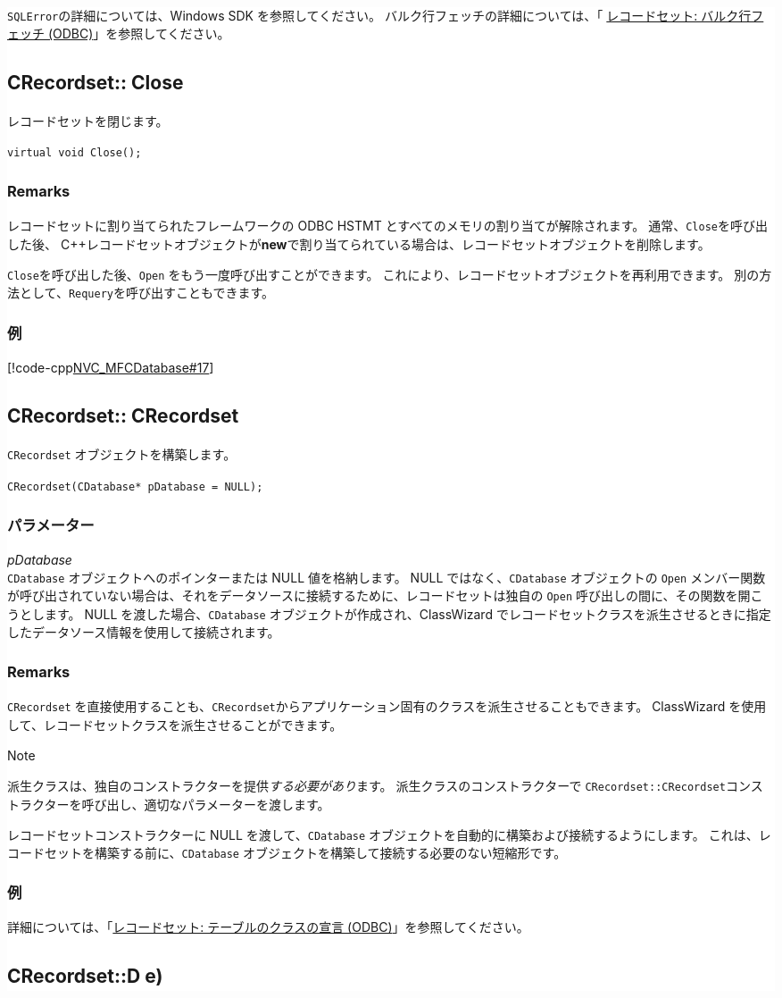 `SQLError`の詳細については、Windows SDK を参照してください。 バルク行フェッチの詳細については、「 [レコードセット: バルク行フェッチ (ODBC)](../../data/odbc/recordset-fetching-records-in-bulk-odbc.md)」を参照してください。

##  <a name="close"></a>CRecordset:: Close

レコードセットを閉じます。

```
virtual void Close();
```

### <a name="remarks"></a>Remarks

レコードセットに割り当てられたフレームワークの ODBC HSTMT とすべてのメモリの割り当てが解除されます。 通常、`Close`を呼び出した後、 C++レコードセットオブジェクトが**new**で割り当てられている場合は、レコードセットオブジェクトを削除します。

`Close`を呼び出した後、`Open` をもう一度呼び出すことができます。 これにより、レコードセットオブジェクトを再利用できます。 別の方法として、`Requery`を呼び出すこともできます。

### <a name="example"></a>例

[!code-cpp[NVC_MFCDatabase#17](../../mfc/codesnippet/cpp/crecordset-class_1.cpp)]

##  <a name="crecordset"></a>CRecordset:: CRecordset

`CRecordset` オブジェクトを構築します。

```
CRecordset(CDatabase* pDatabase = NULL);
```

### <a name="parameters"></a>パラメーター

*pDatabase*<br/>
`CDatabase` オブジェクトへのポインターまたは NULL 値を格納します。 NULL ではなく、`CDatabase` オブジェクトの `Open` メンバー関数が呼び出されていない場合は、それをデータソースに接続するために、レコードセットは独自の `Open` 呼び出しの間に、その関数を開こうとします。 NULL を渡した場合、`CDatabase` オブジェクトが作成され、ClassWizard でレコードセットクラスを派生させるときに指定したデータソース情報を使用して接続されます。

### <a name="remarks"></a>Remarks

`CRecordset` を直接使用することも、`CRecordset`からアプリケーション固有のクラスを派生させることもできます。 ClassWizard を使用して、レコードセットクラスを派生させることができます。

> [!NOTE]
>  派生クラスは、独自のコンストラクターを提供*する必要があり*ます。 派生クラスのコンストラクターで `CRecordset::CRecordset`コンストラクターを呼び出し、適切なパラメーターを渡します。

レコードセットコンストラクターに NULL を渡して、`CDatabase` オブジェクトを自動的に構築および接続するようにします。 これは、レコードセットを構築する前に、`CDatabase` オブジェクトを構築して接続する必要のない短縮形です。

### <a name="example"></a>例

詳細については、「[レコードセット: テーブルのクラスの宣言 (ODBC)](../../data/odbc/recordset-declaring-a-class-for-a-table-odbc.md)」を参照してください。

##  <a name="delete"></a>CRecordset::D e)
